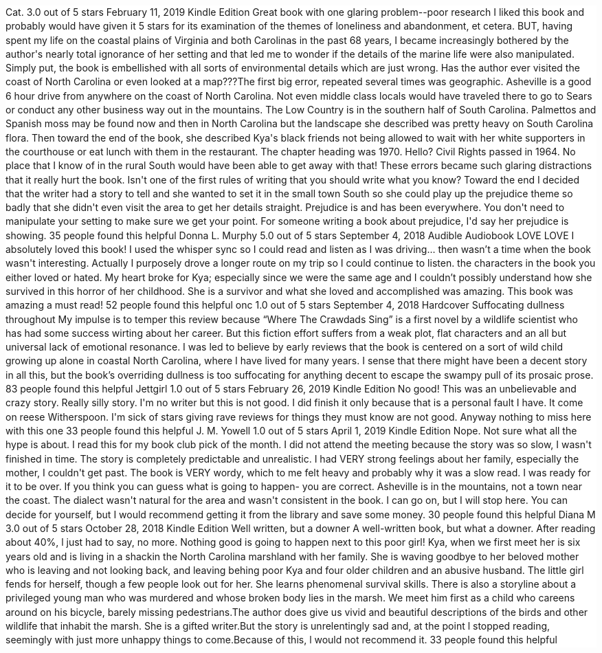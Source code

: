 Cat.	3.0 out of 5 stars	February 11, 2019	Kindle Edition	Great book with one glaring problem--poor research	I liked this book and probably would have given it 5 stars for its examination of the themes of loneliness and abandonment, et cetera.  BUT, having spent my life on the coastal plains of Virginia and both Carolinas in the past 68 years, I became increasingly bothered by the author's  nearly total ignorance of her setting and that led me to wonder if the details of the marine life were also manipulated.  Simply put, the book is embellished with all sorts of environmental details which are just wrong.  Has the author ever visited the coast of North Carolina or even looked at a map???The first big error, repeated several times was geographic.  Asheville is a good 6 hour drive from anywhere on the coast of North Carolina.  Not even middle class locals would have traveled there to go to Sears or conduct any other business way out in the mountains.  The Low Country is in the southern half of South Carolina. Palmettos and Spanish moss may be found now and then in North Carolina but the landscape she described was pretty heavy on South Carolina  flora.  Then toward the end of the book, she described Kya's black friends not being allowed to wait with her white supporters in the courthouse or eat lunch with them in the restaurant.  The chapter heading was 1970.  Hello?  Civil Rights passed in 1964. No place that I know of in the rural South would have been able to get away with that!  These errors became such glaring distractions that it really hurt the book.  Isn't one of the first rules of writing that you should write what you know? Toward the end I decided that the writer had a story to tell and she wanted to set it in the small town South so she could play up the prejudice theme so badly that she didn't even visit the area to get her details straight.  Prejudice is and has been everywhere.  You don't need to manipulate your setting to make sure we get your point.  For someone writing a book about prejudice, I'd say her prejudice is showing.	35 people found this helpful
Donna L. Murphy	5.0 out of 5 stars	September 4, 2018	Audible Audiobook	LOVE LOVE	I absolutely loved this book! I used the whisper sync so I could read and listen as I was driving... then wasn’t a time when the book wasn't interesting.  Actually I purposely drove a longer route on my trip so I could continue to listen. the characters in the book you either loved or hated.  My heart broke for Kya; especially since we were the same age and I couldn’t possibly understand how she survived in this horror of her childhood.  She is a survivor and what she loved and accomplished was amazing.  This book was amazing a must read!	52 people found this helpful
onc	1.0 out of 5 stars	September 4, 2018	Hardcover	Suffocating dullness throughout	My impulse is to temper this review because “Where The Crawdads Sing” is a first novel by a wildlife scientist who has had some success wirting about her career. But this fiction effort suffers from a weak plot, flat characters and an all but universal lack of emotional resonance. I was led to believe by early reviews that the book is centered on a sort of wild child growing up alone in coastal North Carolina, where I have lived for many years. I sense that there might have been a decent story in all this, but the book’s overriding dullness is too suffocating for anything decent to escape the swampy pull of its prosaic prose.	83 people found this helpful
Jettgirl	1.0 out of 5 stars	February 26, 2019	Kindle Edition	No good!	This was an unbelievable and crazy story. Really silly story.  I'm no writer but this is not good.  I did finish it only because that is a personal fault I have.  It come on reese Witherspoon.  I'm sick of stars giving rave reviews for things they must know are not good.  Anyway nothing to miss here with this one	33 people found this helpful
J. M. Yowell	1.0 out of 5 stars	April 1, 2019	Kindle Edition	Nope.	Not sure what all the hype is about. I read this for my book club pick of the month. I did not attend the meeting because the story was so slow, I wasn't finished in time. The story is completely predictable and unrealistic. I had VERY strong feelings about her family, especially the mother, I couldn't get past. The book is VERY wordy, which to me felt heavy and probably why it was a slow read. I was ready for it to be over. If you think you can guess what is going to happen- you are correct. Asheville is in the mountains, not a town near the coast. The dialect wasn't natural for the area and wasn't consistent in the book. I can go on, but I will stop here. You can decide for yourself, but I would recommend getting it from the library and save some money.	30 people found this helpful
Diana M	3.0 out of 5 stars	October 28, 2018	Kindle Edition	Well written, but a downer	A well-written book, but what a downer. After reading about 40%, l just had to say, no more.  Nothing good is going to happen next to this poor  girl! Kya, when we first meet her is six years old and is living in a shackin the North Carolina marshland with her family. She is waving goodbye to her beloved mother who is leaving and not looking back, and leaving behing poor Kya and four older children and an abusive husband. The little girl fends for herself, though a few people look out for her. She learns phenomenal survival skills. There is also a storyline about a privileged young man who was murdered and whose broken body lies in the marsh. We meet him first as a child who careens around on his bicycle, barely missing pedestrians.The author does give us vivid and beautiful descriptions of the birds and other wildlife that inhabit the marsh. She is a gifted writer.But the story is unrelentingly sad and, at the point l stopped reading, seemingly with just more unhappy things to come.Because of this, l  would not recommend it.	33 people found this helpful